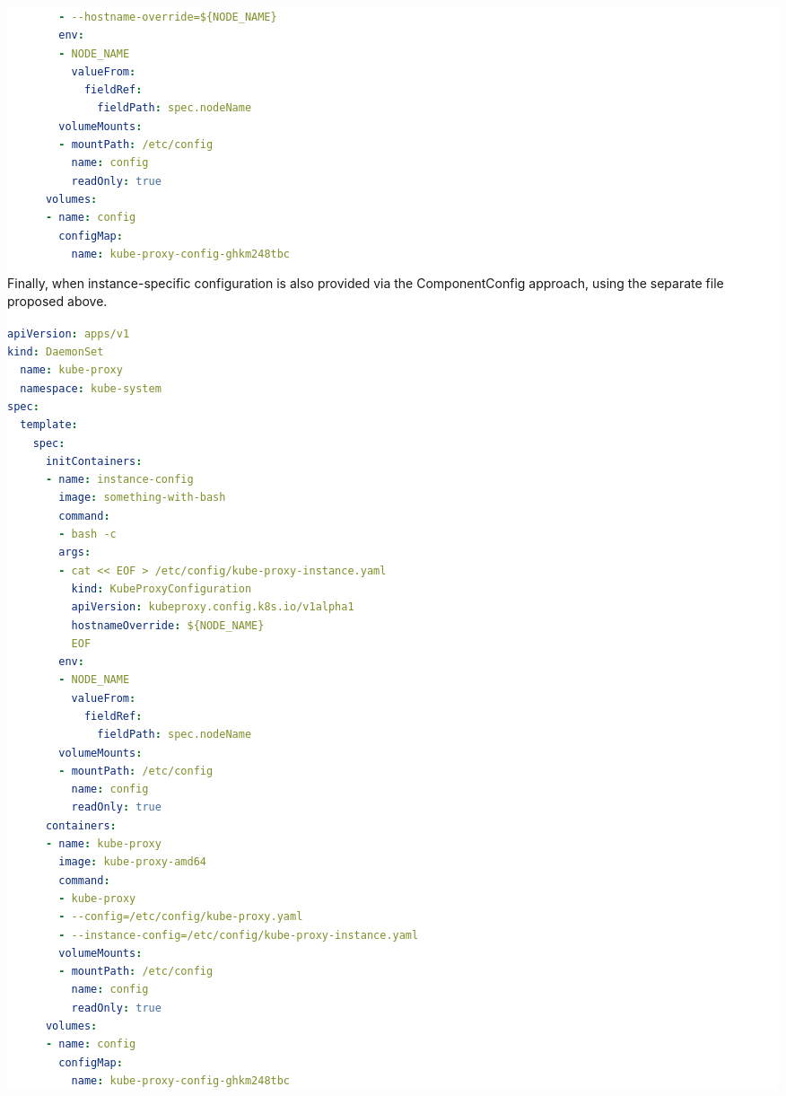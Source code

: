 ```yaml
        - --hostname-override=${NODE_NAME}
        env:
        - NODE_NAME
          valueFrom:
            fieldRef:
              fieldPath: spec.nodeName
        volumeMounts:
        - mountPath: /etc/config
          name: config
          readOnly: true
      volumes:
      - name: config
        configMap:
          name: kube-proxy-config-ghkm248tbc
```

Finally, when instance-specific configuration is also provided via the
ComponentConfig approach, using the separate file proposed above.

```yaml
apiVersion: apps/v1
kind: DaemonSet
  name: kube-proxy
  namespace: kube-system
spec:
  template:
    spec:
      initContainers:
      - name: instance-config
        image: something-with-bash
        command:
        - bash -c
        args:
        - cat << EOF > /etc/config/kube-proxy-instance.yaml
          kind: KubeProxyConfiguration
          apiVersion: kubeproxy.config.k8s.io/v1alpha1
          hostnameOverride: ${NODE_NAME}
          EOF
        env:
        - NODE_NAME
          valueFrom:
            fieldRef:
              fieldPath: spec.nodeName
        volumeMounts:
        - mountPath: /etc/config
          name: config
          readOnly: true
      containers:
      - name: kube-proxy
        image: kube-proxy-amd64
        command:
        - kube-proxy
        - --config=/etc/config/kube-proxy.yaml
        - --instance-config=/etc/config/kube-proxy-instance.yaml
        volumeMounts:
        - mountPath: /etc/config
          name: config
          readOnly: true
      volumes:
      - name: config
        configMap:
          name: kube-proxy-config-ghkm248tbc
```
